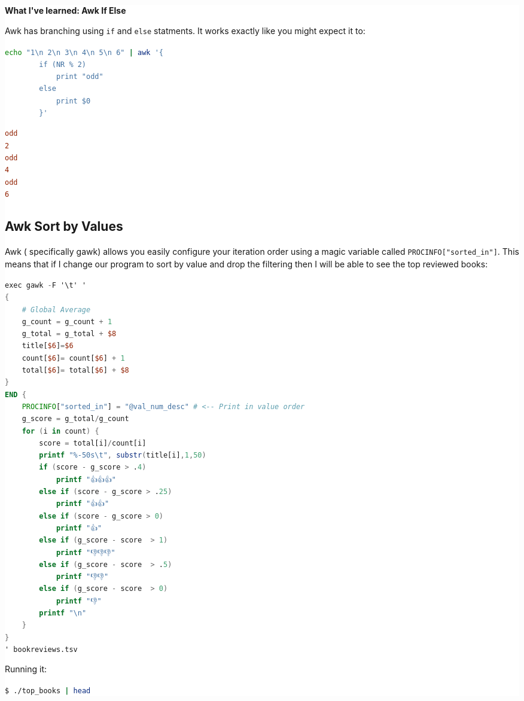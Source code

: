 **What I've learned: Awk If Else**

Awk has branching using `if` and `else` statments. It works exactly like you might expect it to:

``` bash
echo "1\n 2\n 3\n 4\n 5\n 6" | awk '{
        if (NR % 2) 
            print "odd"
        else
            print $0
        }'
```
``` ini 
odd
2
odd
4
odd
6
```
</div>

## Awk Sort by Values

Awk ( specifically gawk) allows you easily configure your iteration order using a magic variable called `PROCINFO["sorted_in"]`. This means that if I change our program to sort by value and drop the filtering then I will be able to see the top reviewed books:

``` awk
exec gawk -F '\t' '
{
    # Global Average
    g_count = g_count + 1
    g_total = g_total + $8 
    title[$6]=$6
    count[$6]= count[$6] + 1
    total[$6]= total[$6] + $8
}
END { 
    PROCINFO["sorted_in"] = "@val_num_desc" # <-- Print in value order
    g_score = g_total/g_count 
    for (i in count) {
        score = total[i]/count[i]
        printf "%-50s\t", substr(title[i],1,50)
        if (score - g_score > .4)
            printf "👍👍👍" 
        else if (score - g_score > .25)
            printf "👍👍" 
        else if (score - g_score > 0)
            printf "👍" 
        else if (g_score - score  > 1)
            printf "👎👎👎" 
        else if (g_score - score  > .5)
            printf "👎👎" 
        else if (g_score - score  > 0)
            printf "👎"
        printf "\n"
    }
}
' bookreviews.tsv 

```
Running it:
``` bash
$ ./top_books | head
```